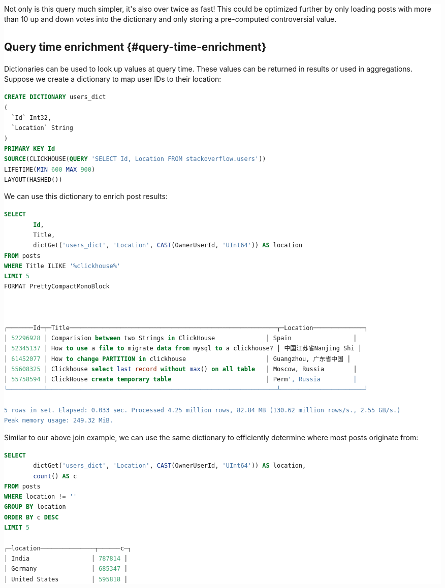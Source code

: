 Not only is this query much simpler, it's also over twice as fast! This could be optimized further by only loading posts with more than 10 up and down votes into the dictionary and only storing a pre-computed controversial value.

## Query time enrichment {#query-time-enrichment}

Dictionaries can be used to look up values at query time. These values can be returned in results or used in aggregations. Suppose we create a dictionary to map user IDs to their location:

```sql
CREATE DICTIONARY users_dict
(
  `Id` Int32,
  `Location` String
)
PRIMARY KEY Id
SOURCE(CLICKHOUSE(QUERY 'SELECT Id, Location FROM stackoverflow.users'))
LIFETIME(MIN 600 MAX 900)
LAYOUT(HASHED())
```

We can use this dictionary to enrich post results:

```sql
SELECT
        Id,
        Title,
        dictGet('users_dict', 'Location', CAST(OwnerUserId, 'UInt64')) AS location
FROM posts
WHERE Title ILIKE '%clickhouse%'
LIMIT 5
FORMAT PrettyCompactMonoBlock



┌───────Id─┬─Title─────────────────────────────────────────────────────────┬─Location──────────────┐
│ 52296928 │ Comparision between two Strings in ClickHouse              │ Spain                 │
│ 52345137 │ How to use a file to migrate data from mysql to a clickhouse? │ 中国江苏省Nanjing Shi │
│ 61452077 │ How to change PARTITION in clickhouse                      │ Guangzhou, 广东省中国 │
│ 55608325 │ Clickhouse select last record without max() on all table   │ Moscow, Russia        │
│ 55758594 │ ClickHouse create temporary table                          │ Perm', Russia         │
└──────────┴───────────────────────────────────────────────────────────────┴───────────────────────┘

5 rows in set. Elapsed: 0.033 sec. Processed 4.25 million rows, 82.84 MB (130.62 million rows/s., 2.55 GB/s.)
Peak memory usage: 249.32 MiB.
```

Similar to our above join example, we can use the same dictionary to efficiently determine where most posts originate from:

```sql
SELECT
        dictGet('users_dict', 'Location', CAST(OwnerUserId, 'UInt64')) AS location,
        count() AS c
FROM posts
WHERE location != ''
GROUP BY location
ORDER BY c DESC
LIMIT 5

┌─location───────────────┬──────c─┐
│ India                 │ 787814 │
│ Germany               │ 685347 │
│ United States         │ 595818 │
```